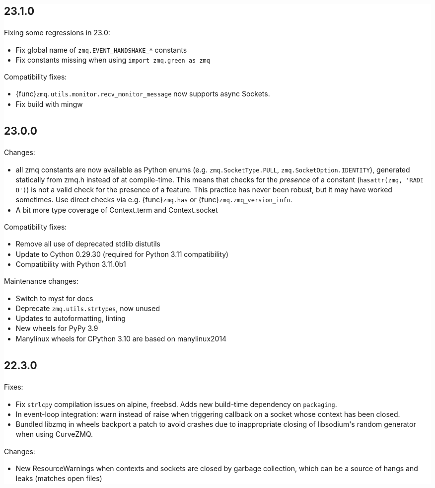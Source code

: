 ## 23.1.0

Fixing some regressions in 23.0:

- Fix global name of `zmq.EVENT_HANDSHAKE_*` constants
- Fix constants missing when using `import zmq.green as zmq`

Compatibility fixes:

- {func}`zmq.utils.monitor.recv_monitor_message` now supports async Sockets.
- Fix build with mingw

## 23.0.0

Changes:

- all zmq constants are now available as Python enums
  (e.g. `zmq.SocketType.PULL`, `zmq.SocketOption.IDENTITY`),
  generated statically from zmq.h instead of at compile-time.
  This means that checks for the *presence* of a constant (`hasattr(zmq, 'RADIO')`)
  is not a valid check for the presence of a feature.
  This practice has never been robust, but it may have worked sometimes.
  Use direct checks via e.g. {func}`zmq.has` or {func}`zmq.zmq_version_info`.
- A bit more type coverage of Context.term and Context.socket

Compatibility fixes:

- Remove all use of deprecated stdlib distutils
- Update to Cython 0.29.30 (required for Python 3.11 compatibility)
- Compatibility with Python 3.11.0b1

Maintenance changes:

- Switch to myst for docs
- Deprecate `zmq.utils.strtypes`, now unused
- Updates to autoformatting, linting
- New wheels for PyPy 3.9
- Manylinux wheels for CPython 3.10 are based on manylinux2014

## 22.3.0

Fixes:

- Fix `strlcpy` compilation issues on alpine, freebsd.
  Adds new build-time dependency on `packaging`.
- In event-loop integration: warn instead of raise when triggering callback on a socket whose context has been closed.
- Bundled libzmq in wheels backport a patch to avoid crashes
  due to inappropriate closing of libsodium's random generator
  when using CurveZMQ.

Changes:

- New ResourceWarnings when contexts and sockets are closed by garbage collection,
  which can be a source of hangs and leaks (matches open files)
